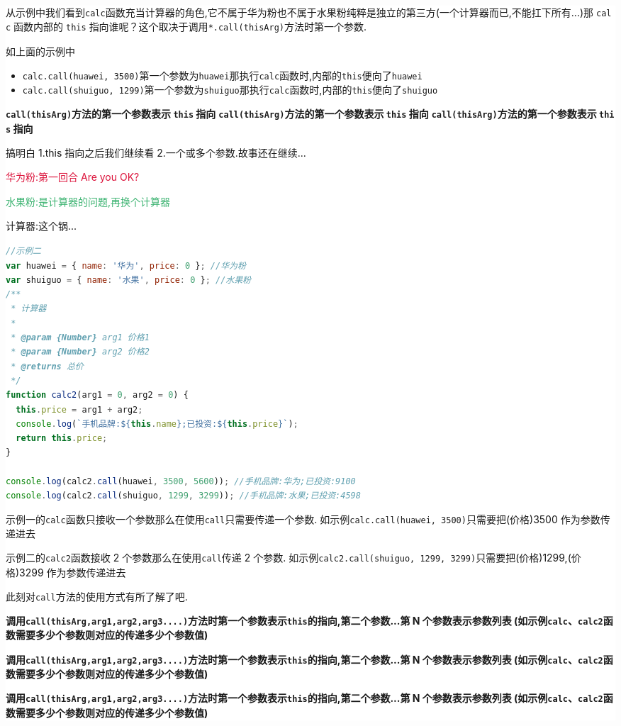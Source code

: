 从示例中我们看到`calc`函数充当计算器的角色,它不属于华为粉也不属于水果粉纯粹是独立的第三方(一个计算器而已,不能扛下所有...)那 `calc` 函数内部的 `this` 指向谁呢？这个取决于调用`*.call(thisArg)`方法时第一个参数.

如上面的示例中

- `calc.call(huawei, 3500)`第一个参数为`huawei`那执行`calc`函数时,内部的`this`便向了`huawei`
- `calc.call(shuiguo, 1299)`第一个参数为`shuiguo`那执行`calc`函数时,内部的`this`便向了`shuiguo`

**`call(thisArg)`方法的第一个参数表示 `this` 指向**
**`call(thisArg)`方法的第一个参数表示 `this` 指向**
**`call(thisArg)`方法的第一个参数表示 `this` 指向**

搞明白 1.this 指向之后我们继续看 2.一个或多个参数.故事还在继续...

<font color=Crimson>华为粉:第一回合 Are you OK?</font>

<font color=MediumSeaGreen>水果粉:是计算器的问题,再换个计算器</font>

<font >计算器:这个锅...</font>

```javascript
//示例二
var huawei = { name: '华为', price: 0 }; //华为粉
var shuiguo = { name: '水果', price: 0 }; //水果粉
/**
 * 计算器
 *
 * @param {Number} arg1 价格1
 * @param {Number} arg2 价格2
 * @returns 总价
 */
function calc2(arg1 = 0, arg2 = 0) {
  this.price = arg1 + arg2;
  console.log(`手机品牌:${this.name};已投资:${this.price}`);
  return this.price;
}

console.log(calc2.call(huawei, 3500, 5600)); //手机品牌:华为;已投资:9100
console.log(calc2.call(shuiguo, 1299, 3299)); //手机品牌:水果;已投资:4598
```

示例一的`calc`函数只接收一个参数那么在使用`call`只需要传递一个参数.
如示例`calc.call(huawei, 3500)`只需要把(价格)3500 作为参数传递进去

示例二的`calc2`函数接收 2 个参数那么在使用`call`传递 2 个参数.
如示例`calc2.call(shuiguo, 1299, 3299)`只需要把(价格)1299,(价格)3299 作为参数传递进去

此刻对`call`方法的使用方式有所了解了吧.

**调用`call(thisArg,arg1,arg2,arg3....)`方法时第一个参数表示`this`的指向,第二个参数...第 N 个参数表示参数列表 (如示例`calc`、`calc2`函数需要多少个参数则对应的传递多少个参数值)**

**调用`call(thisArg,arg1,arg2,arg3....)`方法时第一个参数表示`this`的指向,第二个参数...第 N 个参数表示参数列表 (如示例`calc`、`calc2`函数需要多少个参数则对应的传递多少个参数值)**

**调用`call(thisArg,arg1,arg2,arg3....)`方法时第一个参数表示`this`的指向,第二个参数...第 N 个参数表示参数列表 (如示例`calc`、`calc2`函数需要多少个参数则对应的传递多少个参数值)**
